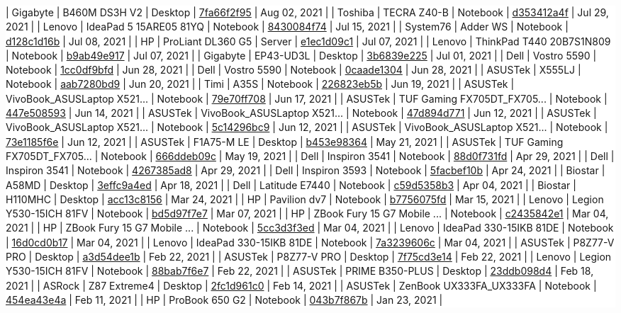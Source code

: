 | Gigabyte   | B460M DS3H V2               | Desktop     | [7fa66f2f95](https://linux-hardware.org/?probe=7fa66f2f95) | Aug 02, 2021 |
| Toshiba    | TECRA Z40-B                 | Notebook    | [d353412a4f](https://linux-hardware.org/?probe=d353412a4f) | Jul 29, 2021 |
| Lenovo     | IdeaPad 5 15ARE05 81YQ      | Notebook    | [8430084f74](https://linux-hardware.org/?probe=8430084f74) | Jul 15, 2021 |
| System76   | Adder WS                    | Notebook    | [d128c1d16b](https://linux-hardware.org/?probe=d128c1d16b) | Jul 08, 2021 |
| HP         | ProLiant DL360 G5           | Server      | [e1ec1d09c1](https://linux-hardware.org/?probe=e1ec1d09c1) | Jul 07, 2021 |
| Lenovo     | ThinkPad T440 20B7S1N809    | Notebook    | [b9ab49e917](https://linux-hardware.org/?probe=b9ab49e917) | Jul 07, 2021 |
| Gigabyte   | EP43-UD3L                   | Desktop     | [3b6839e225](https://linux-hardware.org/?probe=3b6839e225) | Jul 01, 2021 |
| Dell       | Vostro 5590                 | Notebook    | [1cc0df9bfd](https://linux-hardware.org/?probe=1cc0df9bfd) | Jun 28, 2021 |
| Dell       | Vostro 5590                 | Notebook    | [0caade1304](https://linux-hardware.org/?probe=0caade1304) | Jun 28, 2021 |
| ASUSTek    | X555LJ                      | Notebook    | [aab7280bd9](https://linux-hardware.org/?probe=aab7280bd9) | Jun 20, 2021 |
| Timi       | A35S                        | Notebook    | [226823eb5b](https://linux-hardware.org/?probe=226823eb5b) | Jun 19, 2021 |
| ASUSTek    | VivoBook_ASUSLaptop X521... | Notebook    | [79e70ff708](https://linux-hardware.org/?probe=79e70ff708) | Jun 17, 2021 |
| ASUSTek    | TUF Gaming FX705DT_FX705... | Notebook    | [447e508593](https://linux-hardware.org/?probe=447e508593) | Jun 14, 2021 |
| ASUSTek    | VivoBook_ASUSLaptop X521... | Notebook    | [47d894d771](https://linux-hardware.org/?probe=47d894d771) | Jun 12, 2021 |
| ASUSTek    | VivoBook_ASUSLaptop X521... | Notebook    | [5c14296bc9](https://linux-hardware.org/?probe=5c14296bc9) | Jun 12, 2021 |
| ASUSTek    | VivoBook_ASUSLaptop X521... | Notebook    | [73e1185f6e](https://linux-hardware.org/?probe=73e1185f6e) | Jun 12, 2021 |
| ASUSTek    | F1A75-M LE                  | Desktop     | [b453e98364](https://linux-hardware.org/?probe=b453e98364) | May 21, 2021 |
| ASUSTek    | TUF Gaming FX705DT_FX705... | Notebook    | [666ddeb09c](https://linux-hardware.org/?probe=666ddeb09c) | May 19, 2021 |
| Dell       | Inspiron 3541               | Notebook    | [88d0f731fd](https://linux-hardware.org/?probe=88d0f731fd) | Apr 29, 2021 |
| Dell       | Inspiron 3541               | Notebook    | [4267385ad8](https://linux-hardware.org/?probe=4267385ad8) | Apr 29, 2021 |
| Dell       | Inspiron 3593               | Notebook    | [5facbef10b](https://linux-hardware.org/?probe=5facbef10b) | Apr 24, 2021 |
| Biostar    | A58MD                       | Desktop     | [3effc9a4ed](https://linux-hardware.org/?probe=3effc9a4ed) | Apr 18, 2021 |
| Dell       | Latitude E7440              | Notebook    | [c59d5358b3](https://linux-hardware.org/?probe=c59d5358b3) | Apr 04, 2021 |
| Biostar    | H110MHC                     | Desktop     | [acc13c8156](https://linux-hardware.org/?probe=acc13c8156) | Mar 24, 2021 |
| HP         | Pavilion dv7                | Notebook    | [b7756075fd](https://linux-hardware.org/?probe=b7756075fd) | Mar 15, 2021 |
| Lenovo     | Legion Y530-15ICH 81FV      | Notebook    | [bd5d97f7e7](https://linux-hardware.org/?probe=bd5d97f7e7) | Mar 07, 2021 |
| HP         | ZBook Fury 15 G7 Mobile ... | Notebook    | [c2435842e1](https://linux-hardware.org/?probe=c2435842e1) | Mar 04, 2021 |
| HP         | ZBook Fury 15 G7 Mobile ... | Notebook    | [5cc3d3f3ed](https://linux-hardware.org/?probe=5cc3d3f3ed) | Mar 04, 2021 |
| Lenovo     | IdeaPad 330-15IKB 81DE      | Notebook    | [16d0cd0b17](https://linux-hardware.org/?probe=16d0cd0b17) | Mar 04, 2021 |
| Lenovo     | IdeaPad 330-15IKB 81DE      | Notebook    | [7a3239606c](https://linux-hardware.org/?probe=7a3239606c) | Mar 04, 2021 |
| ASUSTek    | P8Z77-V PRO                 | Desktop     | [a3d54dee1b](https://linux-hardware.org/?probe=a3d54dee1b) | Feb 22, 2021 |
| ASUSTek    | P8Z77-V PRO                 | Desktop     | [7f75cd3e14](https://linux-hardware.org/?probe=7f75cd3e14) | Feb 22, 2021 |
| Lenovo     | Legion Y530-15ICH 81FV      | Notebook    | [88bab7f6e7](https://linux-hardware.org/?probe=88bab7f6e7) | Feb 22, 2021 |
| ASUSTek    | PRIME B350-PLUS             | Desktop     | [23ddb098d4](https://linux-hardware.org/?probe=23ddb098d4) | Feb 18, 2021 |
| ASRock     | Z87 Extreme4                | Desktop     | [2fc1d961c0](https://linux-hardware.org/?probe=2fc1d961c0) | Feb 14, 2021 |
| ASUSTek    | ZenBook UX333FA_UX333FA     | Notebook    | [454ea43e4a](https://linux-hardware.org/?probe=454ea43e4a) | Feb 11, 2021 |
| HP         | ProBook 650 G2              | Notebook    | [043b7f867b](https://linux-hardware.org/?probe=043b7f867b) | Jan 23, 2021 |